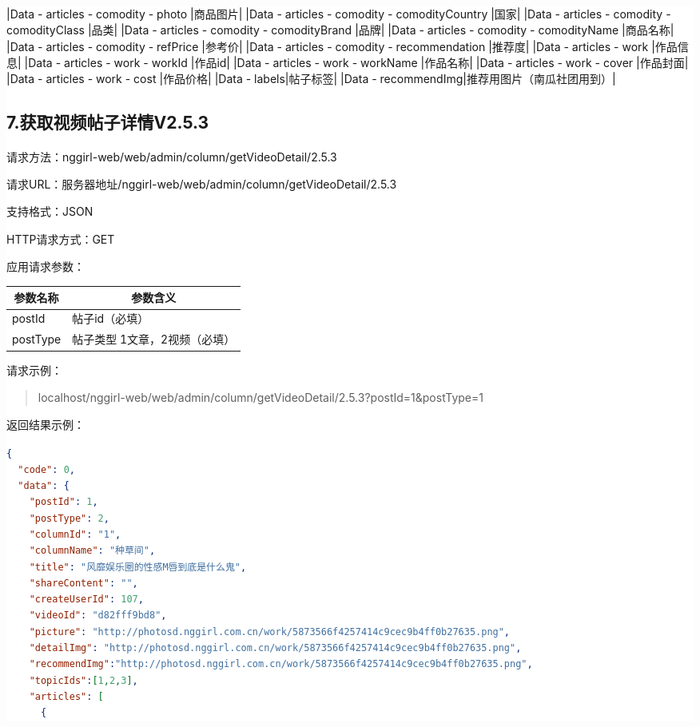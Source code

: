 |Data - articles - comodity - photo	|商品图片|
|Data - articles - comodity - comodityCountry	|国家|
|Data - articles - comodity - comodityClass	|品类|
|Data - articles - comodity - comodityBrand	|品牌|
|Data - articles - comodity - comodityName	|商品名称|
|Data - articles - comodity - refPrice	|参考价|
|Data - articles - comodity - recommendation	|推荐度|
|Data - articles - work	|作品信息|
|Data - articles - work - workId	|作品id|
|Data - articles - work - workName	|作品名称|
|Data - articles - work - cover	|作品封面|
|Data - articles - work - cost	|作品价格|
|Data - labels|帖子标签|
|Data - recommendImg|推荐用图片（南瓜社团用到）|


<h2 id="7">7.获取视频帖子详情V2.5.3</h2>


请求方法：nggirl-web/web/admin/column/getVideoDetail/2.5.3

请求URL：服务器地址/nggirl-web/web/admin/column/getVideoDetail/2.5.3

支持格式：JSON

HTTP请求方式：GET

应用请求参数：

|参数名称|参数含义|
|---|---|
|postId|帖子id（必填）|
|postType|帖子类型 1文章，2视频（必填）|

请求示例：

> localhost/nggirl-web/web/admin/column/getVideoDetail/2.5.3?postId=1&postType=1

返回结果示例：

```json
{
  "code": 0,
  "data": {
    "postId": 1,
    "postType": 2,
    "columnId": "1",
    "columnName": "种草间",
    "title": "风靡娱乐圈的性感M唇到底是什么鬼",
    "shareContent": "",
    "createUserId": 107,
    "videoId": "d82fff9bd8",
    "picture": "http://photosd.nggirl.com.cn/work/5873566f4257414c9cec9b4ff0b27635.png",
    "detailImg": "http://photosd.nggirl.com.cn/work/5873566f4257414c9cec9b4ff0b27635.png",
    "recommendImg":"http://photosd.nggirl.com.cn/work/5873566f4257414c9cec9b4ff0b27635.png",
    "topicIds":[1,2,3],
    "articles": [
      {
```